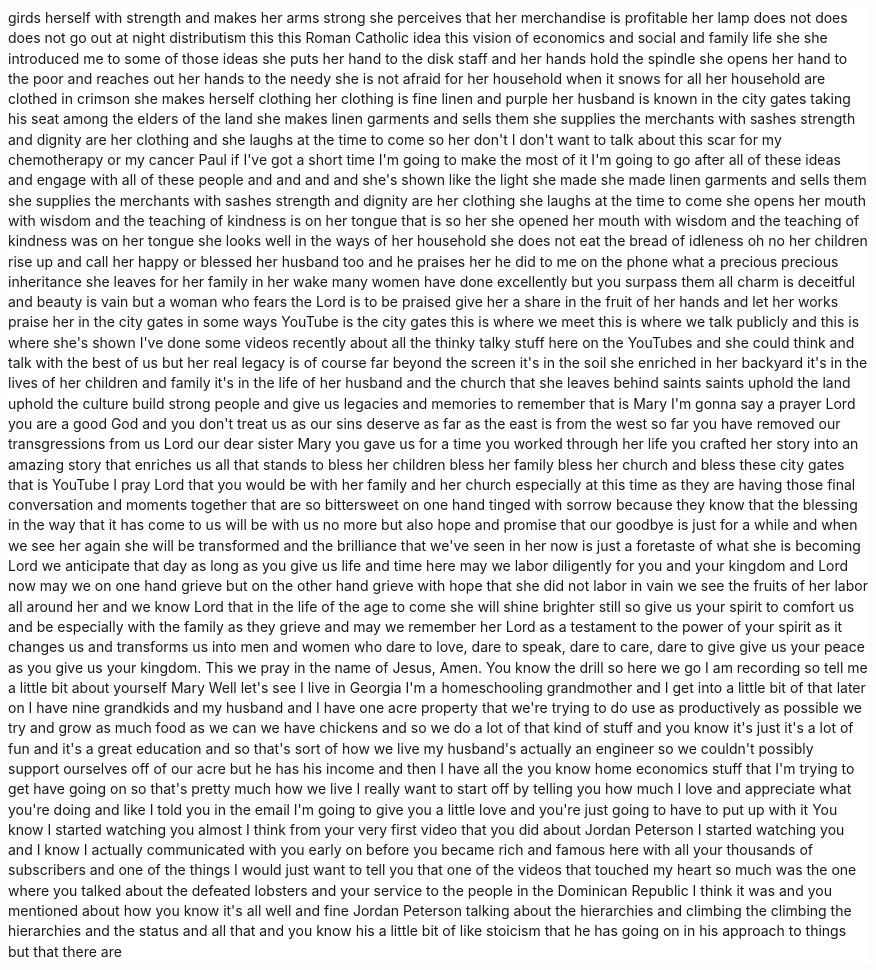 girds herself with strength and makes her arms strong she perceives that her merchandise is profitable her lamp does not does does not go out at night distributism this this Roman Catholic idea this vision of economics and social and family life she she introduced me to some of those ideas she puts her hand to the disk staff and her hands hold the spindle she opens her hand to the poor and reaches out her hands to the needy she is not afraid for her household when it snows for all her household are clothed in crimson she makes herself clothing her clothing is fine linen and purple her husband is known in the city gates taking his seat among the elders of the land she makes linen garments and sells them she supplies the merchants with sashes strength and dignity are her clothing and she laughs at the time to come so her don't I don't want to talk about this scar for my chemotherapy or my cancer Paul if I've got a short time I'm going to make the most of it I'm going to go after all of these ideas and engage with all of these people and and and and she's shown like the light she made she made linen garments and sells them she supplies the merchants with sashes strength and dignity are her clothing she laughs at the time to come she opens her mouth with wisdom and the teaching of kindness is on her tongue that is so her she opened her mouth with wisdom and the teaching of kindness was on her tongue she looks well in the ways of her household she does not eat the bread of idleness oh no her children rise up and call her happy or blessed her husband too and he praises her he did to me on the phone what a precious precious inheritance she leaves for her family in her wake many women have done excellently but you surpass them all charm is deceitful and beauty is vain but a woman who fears the Lord is to be praised give her a share in the fruit of her hands and let her works praise her in the city gates in some ways YouTube is the city gates this is where we meet this is where we talk publicly and this is where she's shown I've done some videos recently about all the thinky talky stuff here on the YouTubes and she could think and talk with the best of us but her real legacy is of course far beyond the screen it's in the soil she enriched in her backyard it's in the lives of her children and family it's in the life of her husband and the church that she leaves behind saints saints uphold the land uphold the culture build strong people and give us legacies and memories to remember that is Mary I'm gonna say a prayer Lord you are a good God and you don't treat us as our sins deserve as far as the east is from the west so far you have removed our transgressions from us Lord our dear sister Mary you gave us for a time you worked through her life you crafted her story into an amazing story that enriches us all that stands to bless her children bless her family bless her church and bless these city gates that is YouTube I pray Lord that you would be with her family and her church especially at this time as they are having those final conversation and moments together that are so bittersweet on one hand tinged with sorrow because they know that the blessing in the way that it has come to us will be with us no more but also hope and promise that our goodbye is just for a while and when we see her again she will be transformed and the brilliance that we've seen in her now is just a foretaste of what she is becoming Lord we anticipate that day as long as you give us life and time here may we labor diligently for you and your kingdom and Lord now may we on one hand grieve but on the other hand grieve with hope that she did not labor in vain we see the fruits of her labor all around her and we know Lord that in the life of the age to come she will shine brighter still so give us your spirit to comfort us and be especially with the family as they grieve and may we remember her Lord as a testament to the power of your spirit as it changes us and transforms us into men and women who dare to love, dare to speak, dare to care, dare to give give us your peace as you give us your kingdom. This we pray in the name of Jesus, Amen. You know the drill so here we go I am recording so tell me a little bit about yourself Mary Well let's see I live in Georgia I'm a homeschooling grandmother and I get into a little bit of that later on I have nine grandkids and my husband and I have one acre property that we're trying to do use as productively as possible we try and grow as much food as we can we have chickens and so we do a lot of that kind of stuff and you know it's just it's a lot of fun and it's a great education and so that's sort of how we live my husband's actually an engineer so we couldn't possibly support ourselves off of our acre but he has his income and then I have all the you know home economics stuff that I'm trying to get have going on so that's pretty much how we live I really want to start off by telling you how much I love and appreciate what you're doing and like I told you in the email I'm going to give you a little love and you're just going to have to put up with it You know I started watching you almost I think from your very first video that you did about Jordan Peterson I started watching you and I know I actually communicated with you early on before you became rich and famous here with all your thousands of subscribers and one of the things I would just want to tell you that one of the videos that touched my heart so much was the one where you talked about the defeated lobsters and your service to the people in the Dominican Republic I think it was and you mentioned about how you know it's all well and fine Jordan Peterson talking about the hierarchies and climbing the climbing the hierarchies and the status and all that and you know his a little bit of like stoicism that he has going on in his approach to things but that there are